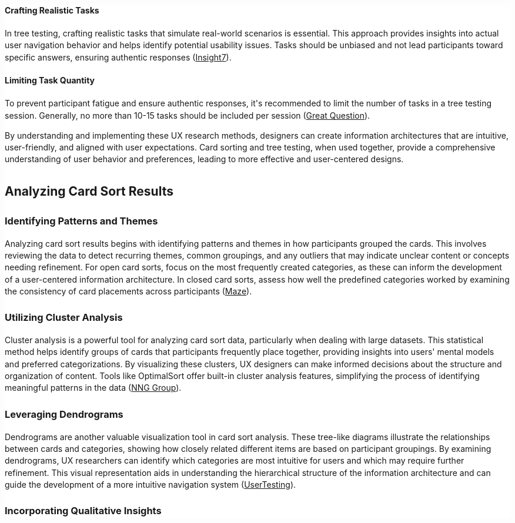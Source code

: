 #### Crafting Realistic Tasks

In tree testing, crafting realistic tasks that simulate real-world scenarios is essential. This approach provides insights into actual user navigation behavior and helps identify potential usability issues. Tasks should be unbiased and not lead participants toward specific answers, ensuring authentic responses ([Insight7](https://insight7.io/tree-testing-a-comprehensive-5-step-guide/)).

#### Limiting Task Quantity

To prevent participant fatigue and ensure authentic responses, it's recommended to limit the number of tasks in a tree testing session. Generally, no more than 10-15 tasks should be included per session ([Great Question](https://greatquestion.co/blog/tree-testing-guide)).

By understanding and implementing these UX research methods, designers can create information architectures that are intuitive, user-friendly, and aligned with user expectations. Card sorting and tree testing, when used together, provide a comprehensive understanding of user behavior and preferences, leading to more effective and user-centered designs.


## Analyzing Card Sort Results

### Identifying Patterns and Themes

Analyzing card sort results begins with identifying patterns and themes in how participants grouped the cards. This involves reviewing the data to detect recurring themes, common groupings, and any outliers that may indicate unclear content or concepts needing refinement. For open card sorts, focus on the most frequently created categories, as these can inform the development of a user-centered information architecture. In closed card sorts, assess how well the predefined categories worked by examining the consistency of card placements across participants ([Maze](https://maze.co/guides/card-sorting/analysis/)).

### Utilizing Cluster Analysis

Cluster analysis is a powerful tool for analyzing card sort data, particularly when dealing with large datasets. This statistical method helps identify groups of cards that participants frequently place together, providing insights into users' mental models and preferred categorizations. By visualizing these clusters, UX designers can make informed decisions about the structure and organization of content. Tools like OptimalSort offer built-in cluster analysis features, simplifying the process of identifying meaningful patterns in the data ([NNG Group](https://www.nngroup.com/articles/card-sorting-tree-testing-differences/)).

### Leveraging Dendrograms

Dendrograms are another valuable visualization tool in card sort analysis. These tree-like diagrams illustrate the relationships between cards and categories, showing how closely related different items are based on participant groupings. By examining dendrograms, UX researchers can identify which categories are most intuitive for users and which may require further refinement. This visual representation aids in understanding the hierarchical structure of the information architecture and can guide the development of a more intuitive navigation system ([UserTesting](https://www.usertesting.com/blog/how-to-use-tree-testing-and-card-sorting)).

### Incorporating Qualitative Insights
